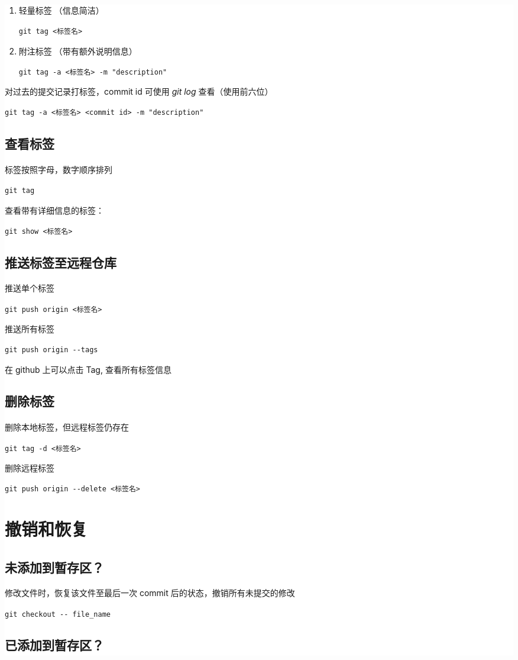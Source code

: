 1. 轻量标签 （信息简洁）
	```
	git tag <标签名>
	```
2. 附注标签 （带有额外说明信息）
	```
	git tag -a <标签名> -m "description"
	```
对过去的提交记录打标签，commit id 可使用 _git log_ 查看（使用前六位）
```
git tag -a <标签名> <commit id> -m "description"
```
## 查看标签
标签按照字母，数字顺序排列
```
git tag
```
查看带有详细信息的标签：
```
git show <标签名>
```
## 推送标签至远程仓库
推送单个标签
```
git push origin <标签名>
```
推送所有标签
```
git push origin --tags
```
在 github 上可以点击 Tag, 查看所有标签信息

## 删除标签
删除本地标签，但远程标签仍存在
```
git tag -d <标签名>
```
删除远程标签
```
git push origin --delete <标签名>
```
# 撤销和恢复
## 未添加到暂存区？
修改文件时，恢复该文件至最后一次 commit 后的状态，撤销所有未提交的修改
```
git checkout -- file_name
```
## 已添加到暂存区？
